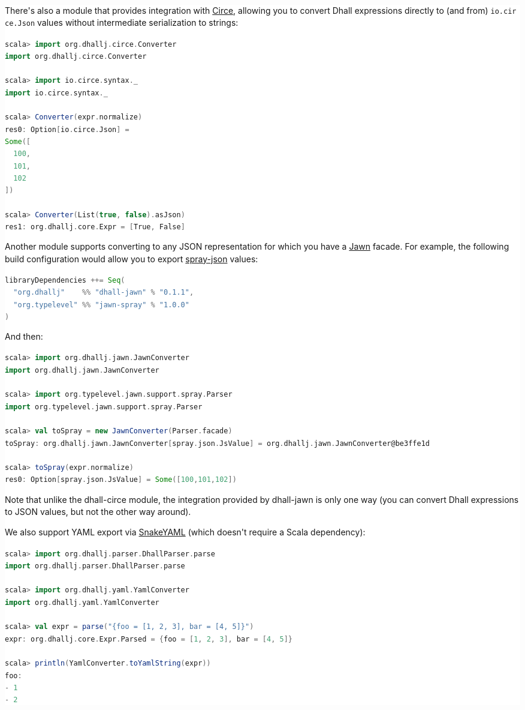There's also a module that provides integration with [Circe][circe], allowing you to convert Dhall
expressions directly to (and from) `io.circe.Json` values without intermediate serialization to
strings:

```scala
scala> import org.dhallj.circe.Converter
import org.dhallj.circe.Converter

scala> import io.circe.syntax._
import io.circe.syntax._

scala> Converter(expr.normalize)
res0: Option[io.circe.Json] =
Some([
  100,
  101,
  102
])

scala> Converter(List(true, false).asJson)
res1: org.dhallj.core.Expr = [True, False]
```

Another module supports converting to any JSON representation for which you have a [Jawn][jawn]
facade. For example, the following build configuration would allow you to export [spray-json]
values:

```scala
libraryDependencies ++= Seq(
  "org.dhallj"    %% "dhall-jawn" % "0.1.1",
  "org.typelevel" %% "jawn-spray" % "1.0.0"
)
```

And then:

```scala
scala> import org.dhallj.jawn.JawnConverter
import org.dhallj.jawn.JawnConverter

scala> import org.typelevel.jawn.support.spray.Parser
import org.typelevel.jawn.support.spray.Parser

scala> val toSpray = new JawnConverter(Parser.facade)
toSpray: org.dhallj.jawn.JawnConverter[spray.json.JsValue] = org.dhallj.jawn.JawnConverter@be3ffe1d

scala> toSpray(expr.normalize)
res0: Option[spray.json.JsValue] = Some([100,101,102])
```

Note that unlike the dhall-circe module, the integration provided by dhall-jawn is only one way
(you can convert Dhall expressions to JSON values, but not the other way around).

We also support YAML export via [SnakeYAML][snake-yaml] (which doesn't require a Scala dependency):

```scala
scala> import org.dhallj.parser.DhallParser.parse
import org.dhallj.parser.DhallParser.parse

scala> import org.dhallj.yaml.YamlConverter
import org.dhallj.yaml.YamlConverter

scala> val expr = parse("{foo = [1, 2, 3], bar = [4, 5]}")
expr: org.dhallj.core.Expr.Parsed = {foo = [1, 2, 3], bar = [4, 5]}

scala> println(YamlConverter.toYamlString(expr))
foo:
- 1
- 2
```

[bsd-license]: https://opensource.org/licenses/BSD-3-Clause
[cats-effect]: https://github.com/typelevel/cats-effect
[cbor]: https://cbor.io/
[circe]: https://github.com/circe/circe
[code-of-conduct]: https://www.scala-lang.org/conduct/
[dhall-15]: https://github.com/dhall-lang/dhall-lang/releases/tag/v15.0.0
[dhall-haskell]: https://github.com/dhall-lang/dhall-haskell
[dhall-imports]: https://github.com/dhall-lang/dhall-lang/blob/master/standard/imports.md
[dhall-json]: https://docs.dhall-lang.org/tutorials/Getting-started_Generate-JSON-or-YAML.html
[dhall-kubernetes]: https://github.com/dhall-lang/dhall-kubernetes
[dhall-tests]: https://github.com/dhall-lang/dhall-lang/tree/master/tests
[dhall-lang]: https://dhall-lang.org/
[discipline]: https://github.com/typelevel/discipline
[graal-native-image]: https://www.graalvm.org/docs/reference-manual/native-image/
[http4s]: https://http4s.org
[javacc]: https://javacc.github.io/javacc/
[jawn]: https://github.com/typelevel/jawn
[permutive]: https://permutive.com
[permutive-medium]: https://medium.com/permutive
[sbt]: https://www.scala-sbt.org
[sbt-installation]: https://www.scala-sbt.org/1.x/docs/Setup.html
[sbt-javacc]: https://github.com/travisbrown/sbt-javacc
[sbt-native-packager]: https://github.com/sbt/sbt-native-packager
[scala]: https://www.scala-lang.org
[scalacheck]: https://www.scalacheck.org/
[snake-yaml]: https://bitbucket.org/asomov/snakeyaml/
[spray-json]: https://github.com/spray/spray-json
[timspence]: https://github.com/TimWSpence
[travisbrown]: https://twitter.com/travisbrown